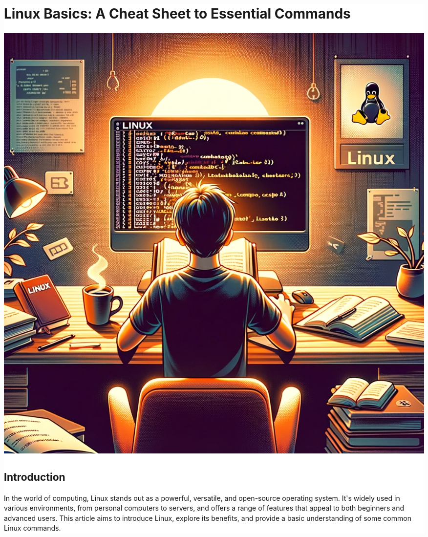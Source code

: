 # **Linux Basics: A Cheat Sheet to Essential Commands**

<img src="../source/linux-cheat-sheet.png"></img>


## Introduction
In the world of computing, Linux stands out as a powerful, versatile, and open-source operating system. It's widely used in various environments, from personal computers to servers, and offers a range of features that appeal to both beginners and advanced users. This article aims to introduce Linux, explore its benefits, and provide a basic understanding of some common Linux commands.
